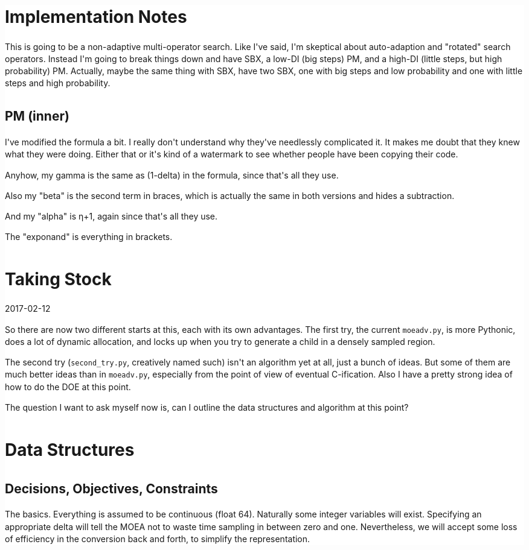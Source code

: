# Implementation Notes

This is going to be a non-adaptive multi-operator search.  Like I've
said, I'm skeptical about auto-adaption and "rotated" search
operators.  Instead I'm going to break things down and have SBX, a
low-DI (big steps) PM, and a high-DI (little steps, but high
probability) PM.  Actually, maybe the same thing with SBX, have two
SBX, one with big steps and low probability and one with little
steps and high probability.


## PM (inner)

I've modified the formula a bit. I really don't understand why
they've needlessly complicated it.  It makes me doubt that they knew
what they were doing.  Either that or it's kind of a watermark to
see whether people have been copying their code.

Anyhow, my gamma is the same as (1-delta) in the formula, since
that's all they use.

Also my "beta" is the second term in braces, which is actually the
same in both versions and hides a subtraction.

And my "alpha" is η+1, again since that's all they use.

The "exponand" is everything in brackets.

# Taking Stock

2017-02-12

So there are now two different starts at this, each with its own
advantages.  The first try, the current `moeadv.py`, is more
Pythonic, does a lot of dynamic allocation, and locks up when
you try to generate a child in a densely sampled region.

The second try (`second_try.py`, creatively named such) isn't
an algorithm yet at all, just a bunch of ideas.  But some of them
are much better ideas than in `moeadv.py`, especially from
the point of view of eventual C-ification.  Also I have a pretty
strong idea of how to do the DOE at this point.

The question I want to ask myself now is, can I outline the
data structures and algorithm at this point?

# Data Structures

## Decisions, Objectives, Constraints

The basics.  Everything is assumed to be continuous
(float 64).  Naturally some integer variables will
exist.  Specifying an appropriate delta will tell
the MOEA not to waste time sampling in between zero
and one.  Nevertheless, we will accept some loss of
efficiency in the conversion back and forth, to
simplify the representation.
